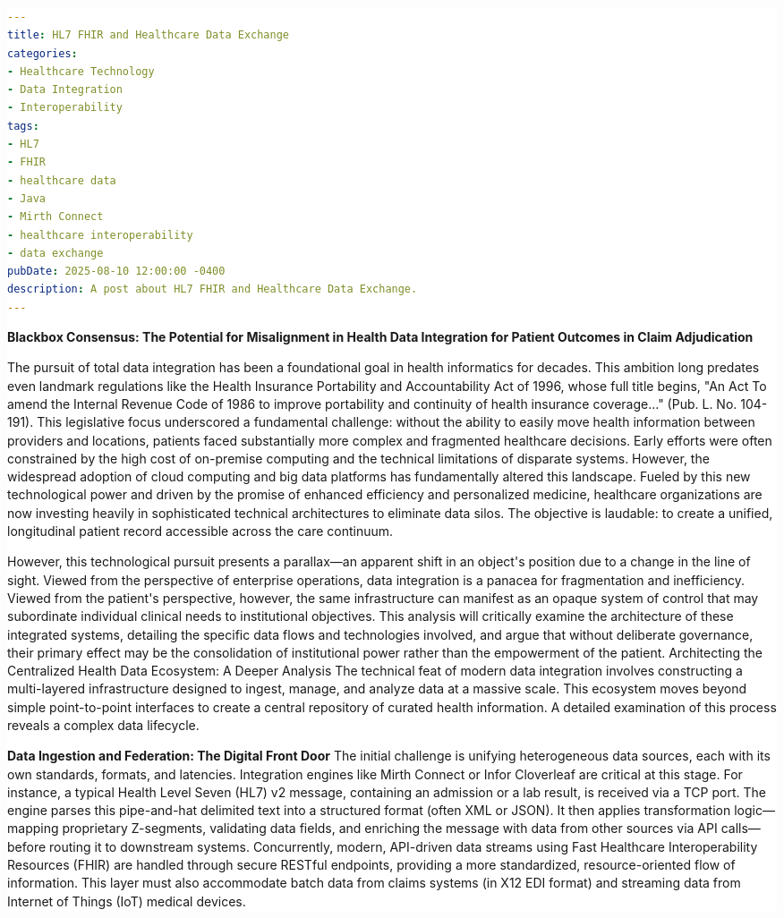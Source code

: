 ```yaml
---
title: HL7 FHIR and Healthcare Data Exchange
categories:
- Healthcare Technology
- Data Integration
- Interoperability
tags:
- HL7
- FHIR
- healthcare data
- Java
- Mirth Connect
- healthcare interoperability
- data exchange
pubDate: 2025-08-10 12:00:00 -0400
description: A post about HL7 FHIR and Healthcare Data Exchange.
---
```


**Blackbox Consensus: The Potential for Misalignment in Health Data Integration for Patient Outcomes in Claim Adjudication**

The pursuit of total data integration has been a foundational goal in health informatics for decades. This ambition long predates even landmark regulations like the Health Insurance Portability and Accountability Act of 1996, whose full title begins, "An Act To amend the Internal Revenue Code of 1986 to improve portability and continuity of health insurance coverage..." (Pub. L. No. 104-191). This legislative focus underscored a fundamental challenge: without the ability to easily move health information between providers and locations, patients faced substantially more complex and fragmented healthcare decisions. Early efforts were often constrained by the high cost of on-premise computing and the technical limitations of disparate systems. However, the widespread adoption of cloud computing and big data platforms has fundamentally altered this landscape. Fueled by this new technological power and driven by the promise of enhanced efficiency and personalized medicine, healthcare organizations are now investing heavily in sophisticated technical architectures to eliminate data silos. The objective is laudable: to create a unified, longitudinal patient record accessible across the care continuum.

However, this technological pursuit presents a parallax—an apparent shift in an object's position due to a change in the line of sight. Viewed from the perspective of enterprise operations, data integration is a panacea for fragmentation and inefficiency. Viewed from the patient's perspective, however, the same infrastructure can manifest as an opaque system of control that may subordinate individual clinical needs to institutional objectives. This analysis will critically examine the architecture of these integrated systems, detailing the specific data flows and technologies involved, and argue that without deliberate governance, their primary effect may be the consolidation of institutional power rather than the empowerment of the patient.
Architecting the Centralized Health Data Ecosystem: A Deeper Analysis
The technical feat of modern data integration involves constructing a multi-layered infrastructure designed to ingest, manage, and analyze data at a massive scale. This ecosystem moves beyond simple point-to-point interfaces to create a central repository of curated health information. A detailed examination of this process reveals a complex data lifecycle.

**Data Ingestion and Federation: The Digital Front Door**
The initial challenge is unifying heterogeneous data sources, each with its own standards, formats, and latencies. Integration engines like Mirth Connect or Infor Cloverleaf are critical at this stage. For instance, a typical Health Level Seven (HL7) v2 message, containing an admission or a lab result, is received via a TCP port. The engine parses this pipe-and-hat delimited text into a structured format (often XML or JSON). It then applies transformation logic—mapping proprietary Z-segments, validating data fields, and enriching the message with data from other sources via API calls—before routing it to downstream systems. Concurrently, modern, API-driven data streams using Fast Healthcare Interoperability Resources (FHIR) are handled through secure RESTful endpoints, providing a more standardized, resource-oriented flow of information. This layer must also accommodate batch data from claims systems (in X12 EDI format) and streaming data from Internet of Things (IoT) medical devices.
